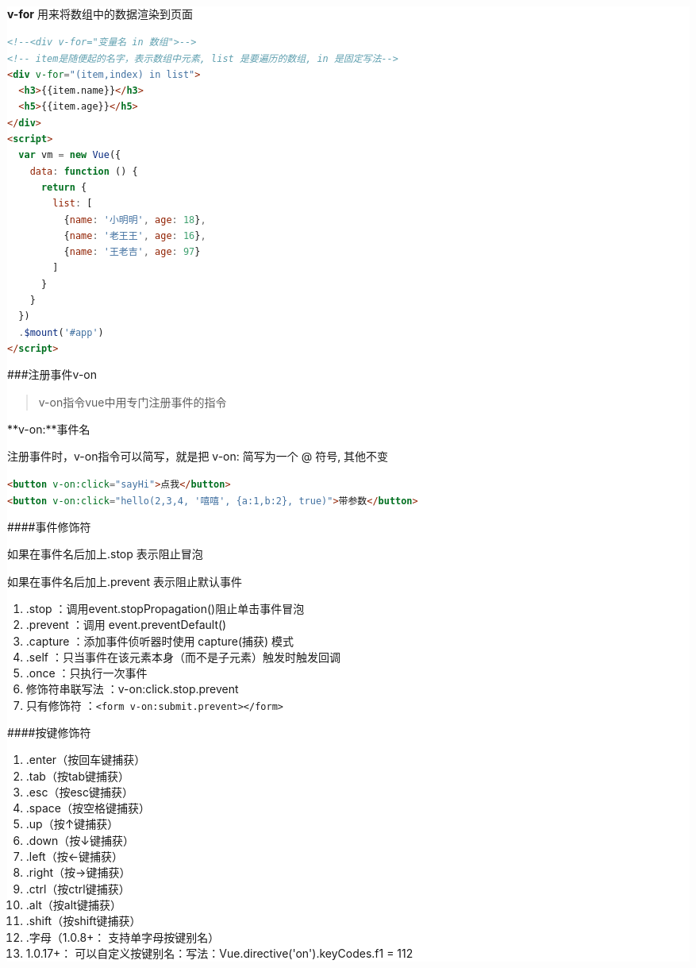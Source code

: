 **v-for**    用来将数组中的数据渲染到页面

```html
<!--<div v-for="变量名 in 数组">-->
<!-- item是随便起的名字，表示数组中元素, list 是要遍历的数组, in 是固定写法-->
<div v-for="(item,index) in list">
  <h3>{{item.name}}</h3>
  <h5>{{item.age}}</h5>
</div>
<script>
  var vm = new Vue({
    data: function () {
      return {
        list: [
          {name: '小明明', age: 18},
          {name: '老王王', age: 16},
          {name: '王老吉', age: 97}
        ]
      }
    }
  }) 
  .$mount('#app')
</script>
```

###注册事件v-on

> v-on指令vue中用专门注册事件的指令

**v-on:**事件名

注册事件时，v-on指令可以简写，就是把 v-on: 简写为一个 @ 符号, 其他不变

```html
<button v-on:click="sayHi">点我</button>
<button v-on:click="hello(2,3,4, '嘻嘻', {a:1,b:2}, true)">带参数</button>
```

####事件修饰符

如果在事件名后加上.stop 表示阻止冒泡

如果在事件名后加上.prevent 表示阻止默认事件

1. .stop ：调用event.stopPropagation()阻止单击事件冒泡
2. .prevent ：调用 event.preventDefault()
3. .capture ：添加事件侦听器时使用 capture(捕获) 模式
4. .self ：只当事件在该元素本身（而不是子元素）触发时触发回调
5. .once ：只执行一次事件
6. 修饰符串联写法 ：v-on:click.stop.prevent
7. 只有修饰符 ：`<form v-on:submit.prevent></form>`

####按键修饰符

1. .enter（按回车键捕获）
2. .tab（按tab键捕获）
3. .esc（按esc键捕获）
4. .space（按空格键捕获）
5. .up（按↑键捕获）
6. .down（按↓键捕获）
7. .left（按←键捕获）
8. .right（按→键捕获）
9. .ctrl（按ctrl键捕获）
10. .alt（按alt键捕获）
11. .shift（按shift键捕获）
12. .字母（1.0.8+： 支持单字母按键别名）
13. 1.0.17+： 可以自定义按键别名：写法：Vue.directive('on').keyCodes.f1 = 112
